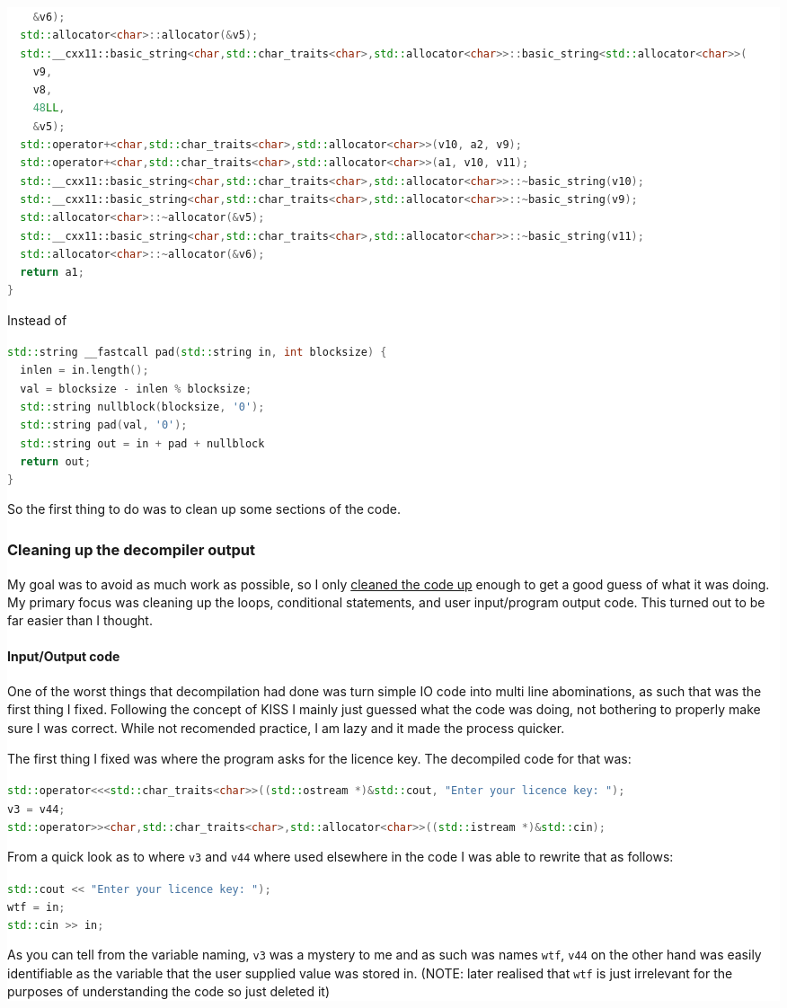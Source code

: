 ```c++
    &v6);
  std::allocator<char>::allocator(&v5);
  std::__cxx11::basic_string<char,std::char_traits<char>,std::allocator<char>>::basic_string<std::allocator<char>>(
    v9,
    v8,
    48LL,
    &v5);
  std::operator+<char,std::char_traits<char>,std::allocator<char>>(v10, a2, v9);
  std::operator+<char,std::char_traits<char>,std::allocator<char>>(a1, v10, v11);
  std::__cxx11::basic_string<char,std::char_traits<char>,std::allocator<char>>::~basic_string(v10);
  std::__cxx11::basic_string<char,std::char_traits<char>,std::allocator<char>>::~basic_string(v9);
  std::allocator<char>::~allocator(&v5);
  std::__cxx11::basic_string<char,std::char_traits<char>,std::allocator<char>>::~basic_string(v11);
  std::allocator<char>::~allocator(&v6);
  return a1;
}
```
Instead of
```c++
std::string __fastcall pad(std::string in, int blocksize) {
  inlen = in.length();
  val = blocksize - inlen % blocksize;
  std::string nullblock(blocksize, '0');
  std::string pad(val, '0');
  std::string out = in + pad + nullblock
  return out;
}
```

So the first thing to do was to clean up some sections of the code.

### Cleaning up the decompiler output
My goal was to avoid as much work as possible, so I only [cleaned the code up](solution/cleaneddecomp.cpp) enough to get a good guess of what it was doing. My primary focus was cleaning up the loops, conditional statements, and user input/program output code. This turned out to be far easier than I thought.

#### Input/Output code

One of the worst things that decompilation had done was turn simple IO code into multi line abominations, as such that was the first thing I fixed. Following the concept of KISS I mainly just guessed what the code was doing, not bothering to properly make sure I was correct. While not recomended practice, I am lazy and it made the process quicker.

The first thing I fixed was where the program asks for the licence key. The decompiled code for that was:

```c++
std::operator<<<std::char_traits<char>>((std::ostream *)&std::cout, "Enter your licence key: ");
v3 = v44;
std::operator>><char,std::char_traits<char>,std::allocator<char>>((std::istream *)&std::cin);
```
From a quick look as to where `v3` and `v44` where used elsewhere in the code I was able to rewrite that as follows:
```c++
std::cout << "Enter your licence key: ");
wtf = in;
std::cin >> in;
```
As you can tell from the variable naming, `v3` was a mystery to me and as such was names `wtf`, `v44` on the other hand was easily identifiable as the variable that the user supplied value was stored in. (NOTE: later realised that `wtf` is just irrelevant for the purposes of understanding the code so just deleted it)
